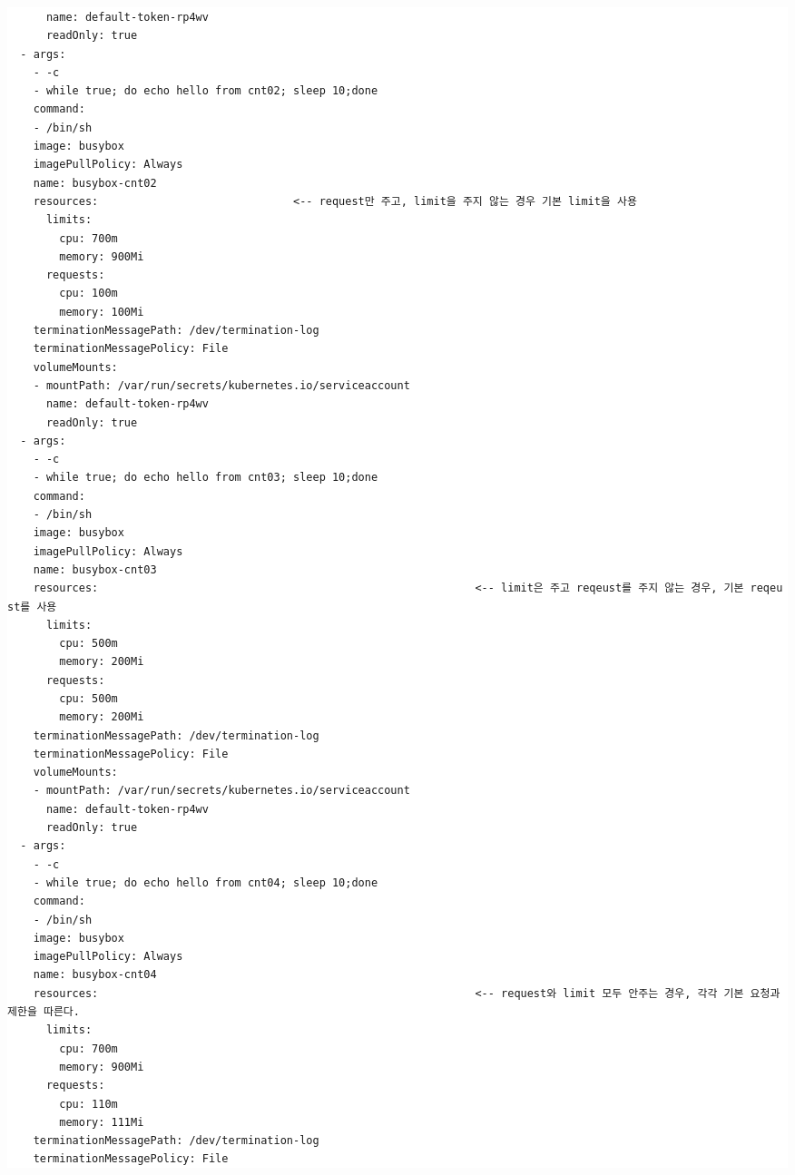```
      name: default-token-rp4wv
      readOnly: true
  - args:
    - -c
    - while true; do echo hello from cnt02; sleep 10;done
    command:
    - /bin/sh
    image: busybox
    imagePullPolicy: Always
    name: busybox-cnt02
    resources:								<-- request만 주고, limit을 주지 않는 경우 기본 limit을 사용
      limits:
        cpu: 700m
        memory: 900Mi
      requests:
        cpu: 100m
        memory: 100Mi
    terminationMessagePath: /dev/termination-log
    terminationMessagePolicy: File
    volumeMounts:
    - mountPath: /var/run/secrets/kubernetes.io/serviceaccount
      name: default-token-rp4wv
      readOnly: true
  - args:
    - -c
    - while true; do echo hello from cnt03; sleep 10;done
    command:
    - /bin/sh
    image: busybox
    imagePullPolicy: Always
    name: busybox-cnt03
    resources:                                                          <-- limit은 주고 reqeust를 주지 않는 경우, 기본 reqeust를 사용
      limits:
        cpu: 500m
        memory: 200Mi
      requests:
        cpu: 500m
        memory: 200Mi
    terminationMessagePath: /dev/termination-log
    terminationMessagePolicy: File
    volumeMounts:
    - mountPath: /var/run/secrets/kubernetes.io/serviceaccount
      name: default-token-rp4wv
      readOnly: true
  - args:
    - -c
    - while true; do echo hello from cnt04; sleep 10;done
    command:
    - /bin/sh
    image: busybox
    imagePullPolicy: Always
    name: busybox-cnt04
    resources:                                                          <-- request와 limit 모두 안주는 경우, 각각 기본 요청과 제한을 따른다.
      limits:
        cpu: 700m
        memory: 900Mi
      requests:
        cpu: 110m
        memory: 111Mi
    terminationMessagePath: /dev/termination-log
    terminationMessagePolicy: File
```
